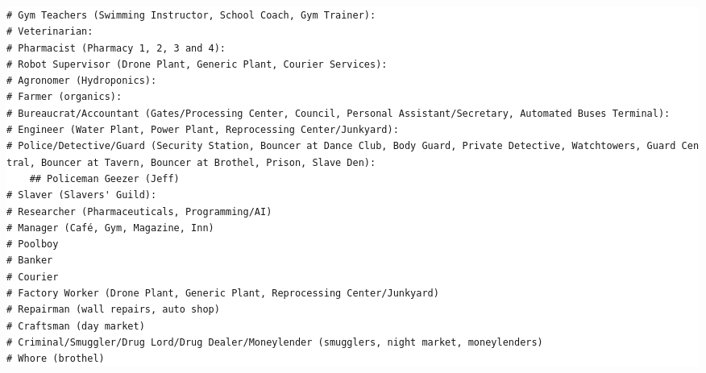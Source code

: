     # Gym Teachers (Swimming Instructor, School Coach, Gym Trainer):
    # Veterinarian: 
    # Pharmacist (Pharmacy 1, 2, 3 and 4): 
    # Robot Supervisor (Drone Plant, Generic Plant, Courier Services):
    # Agronomer (Hydroponics): 
    # Farmer (organics):
    # Bureaucrat/Accountant (Gates/Processing Center, Council, Personal Assistant/Secretary, Automated Buses Terminal):
    # Engineer (Water Plant, Power Plant, Reprocessing Center/Junkyard):
    # Police/Detective/Guard (Security Station, Bouncer at Dance Club, Body Guard, Private Detective, Watchtowers, Guard Central, Bouncer at Tavern, Bouncer at Brothel, Prison, Slave Den): 
        ## Policeman Geezer (Jeff)
    # Slaver (Slavers' Guild):
    # Researcher (Pharmaceuticals, Programming/AI)
    # Manager (Café, Gym, Magazine, Inn)
    # Poolboy
    # Banker
    # Courier
    # Factory Worker (Drone Plant, Generic Plant, Reprocessing Center/Junkyard)
    # Repairman (wall repairs, auto shop)
    # Craftsman (day market)
    # Criminal/Smuggler/Drug Lord/Drug Dealer/Moneylender (smugglers, night market, moneylenders)
    # Whore (brothel)